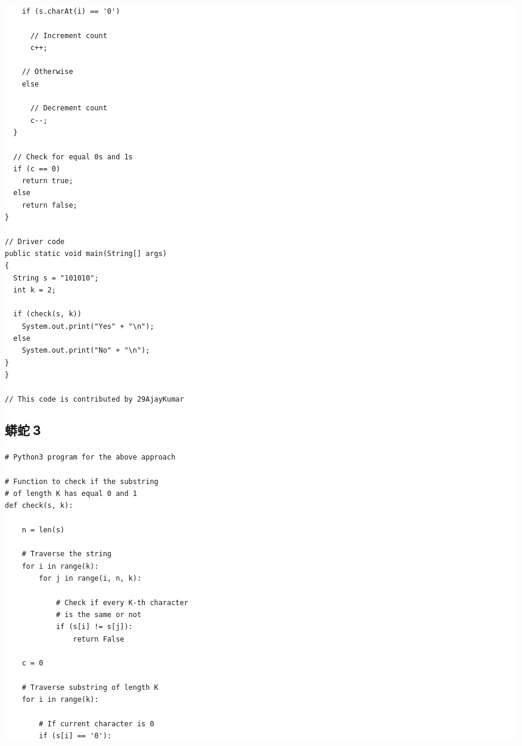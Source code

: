 ```
    if (s.charAt(i) == '0')

      // Increment count
      c++;

    // Otherwise
    else

      // Decrement count
      c--;
  }

  // Check for equal 0s and 1s
  if (c == 0)
    return true;
  else
    return false;
}

// Driver code
public static void main(String[] args)
{
  String s = "101010";
  int k = 2;

  if (check(s, k))
    System.out.print("Yes" + "\n");
  else
    System.out.print("No" + "\n");
}
}

// This code is contributed by 29AjayKumar
```

## 蟒蛇 3

```
# Python3 program for the above approach

# Function to check if the substring
# of length K has equal 0 and 1
def check(s, k):

    n = len(s)

    # Traverse the string
    for i in range(k):
        for j in range(i, n, k):

            # Check if every K-th character
            # is the same or not
            if (s[i] != s[j]):
                return False

    c = 0

    # Traverse substring of length K
    for i in range(k):

        # If current character is 0
        if (s[i] == '0'):

```